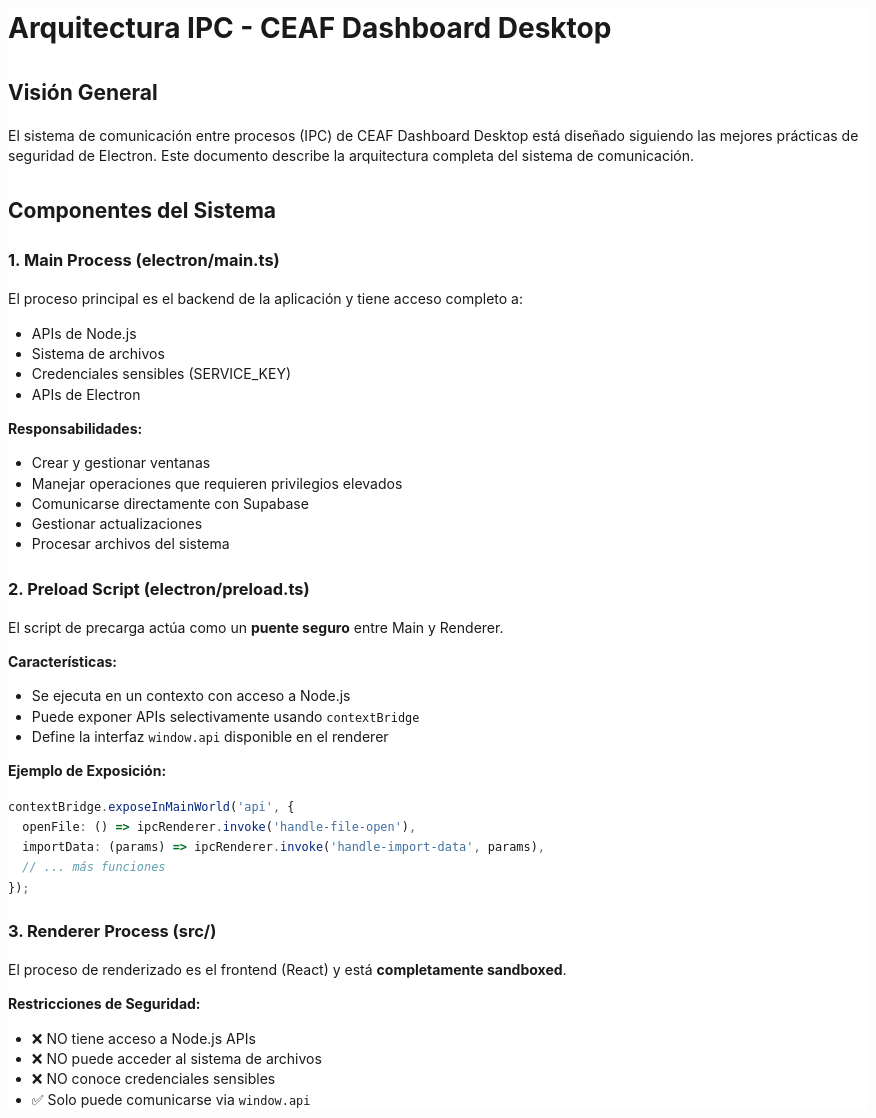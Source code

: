 # Arquitectura IPC - CEAF Dashboard Desktop

## Visión General

El sistema de comunicación entre procesos (IPC) de CEAF Dashboard Desktop está diseñado siguiendo las mejores prácticas de seguridad de Electron. Este documento describe la arquitectura completa del sistema de comunicación.

## Componentes del Sistema

### 1. Main Process (electron/main.ts)

El proceso principal es el backend de la aplicación y tiene acceso completo a:
- APIs de Node.js
- Sistema de archivos
- Credenciales sensibles (SERVICE_KEY)
- APIs de Electron

**Responsabilidades:**
- Crear y gestionar ventanas
- Manejar operaciones que requieren privilegios elevados
- Comunicarse directamente con Supabase
- Gestionar actualizaciones
- Procesar archivos del sistema

### 2. Preload Script (electron/preload.ts)

El script de precarga actúa como un **puente seguro** entre Main y Renderer.

**Características:**
- Se ejecuta en un contexto con acceso a Node.js
- Puede exponer APIs selectivamente usando `contextBridge`
- Define la interfaz `window.api` disponible en el renderer

**Ejemplo de Exposición:**
```typescript
contextBridge.exposeInMainWorld('api', {
  openFile: () => ipcRenderer.invoke('handle-file-open'),
  importData: (params) => ipcRenderer.invoke('handle-import-data', params),
  // ... más funciones
});
```

### 3. Renderer Process (src/)

El proceso de renderizado es el frontend (React) y está **completamente sandboxed**.

**Restricciones de Seguridad:**
- ❌ NO tiene acceso a Node.js APIs
- ❌ NO puede acceder al sistema de archivos
- ❌ NO conoce credenciales sensibles
- ✅ Solo puede comunicarse via `window.api`
